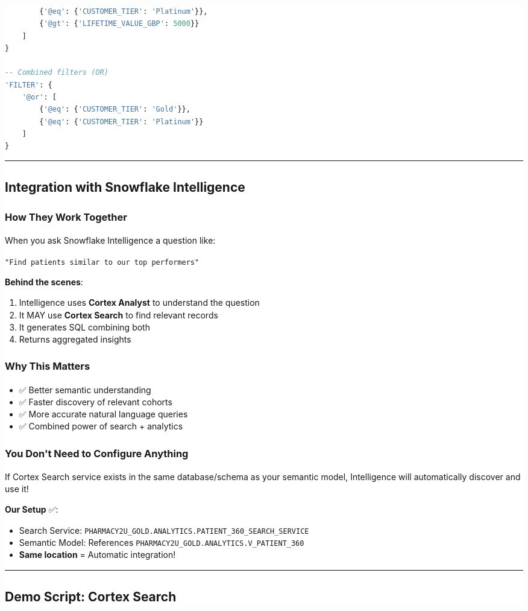 ```sql
        {'@eq': {'CUSTOMER_TIER': 'Platinum'}},
        {'@gt': {'LIFETIME_VALUE_GBP': 5000}}
    ]
}

-- Combined filters (OR)
'FILTER': {
    '@or': [
        {'@eq': {'CUSTOMER_TIER': 'Gold'}},
        {'@eq': {'CUSTOMER_TIER': 'Platinum'}}
    ]
}
```

---

## Integration with Snowflake Intelligence

### **How They Work Together**

When you ask Snowflake Intelligence a question like:
```
"Find patients similar to our top performers"
```

**Behind the scenes**:
1. Intelligence uses **Cortex Analyst** to understand the question
2. It MAY use **Cortex Search** to find relevant records
3. It generates SQL combining both
4. Returns aggregated insights

### **Why This Matters**

- ✅ Better semantic understanding
- ✅ Faster discovery of relevant cohorts
- ✅ More accurate natural language queries
- ✅ Combined power of search + analytics

### **You Don't Need to Configure Anything**

If Cortex Search service exists in the same database/schema as your semantic model, Intelligence will automatically discover and use it!

**Our Setup** ✅:
- Search Service: `PHARMACY2U_GOLD.ANALYTICS.PATIENT_360_SEARCH_SERVICE`
- Semantic Model: References `PHARMACY2U_GOLD.ANALYTICS.V_PATIENT_360`
- **Same location** = Automatic integration!

---

## Demo Script: Cortex Search
